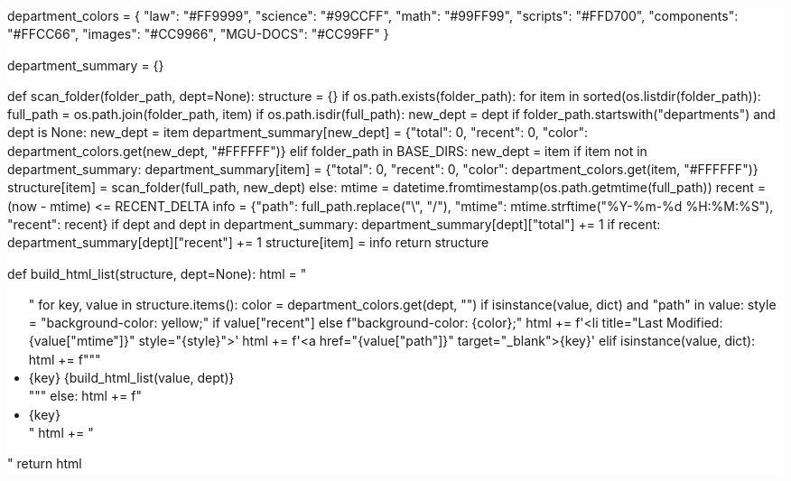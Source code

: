department_colors = {
    "law": "#FF9999",
    "science": "#99CCFF",
    "math": "#99FF99",
    "scripts": "#FFD700",
    "components": "#FFCC66",
    "images": "#CC9966",
    "MGU-DOCS": "#CC99FF"
}

department_summary = {}

def scan_folder(folder_path, dept=None):
    structure = {}
    if os.path.exists(folder_path):
        for item in sorted(os.listdir(folder_path)):
            full_path = os.path.join(folder_path, item)
            if os.path.isdir(full_path):
                new_dept = dept
                if folder_path.startswith("departments") and dept is None:
                    new_dept = item
                    department_summary[new_dept] = {"total": 0, "recent": 0, "color": department_colors.get(new_dept, "#FFFFFF")}
                elif folder_path in BASE_DIRS:
                    new_dept = item
                    if item not in department_summary:
                        department_summary[item] = {"total": 0, "recent": 0, "color": department_colors.get(item, "#FFFFFF")}
                structure[item] = scan_folder(full_path, new_dept)
            else:
                mtime = datetime.fromtimestamp(os.path.getmtime(full_path))
                recent = (now - mtime) <= RECENT_DELTA
                info = {"path": full_path.replace("\\", "/"), "mtime": mtime.strftime("%Y-%m-%d %H:%M:%S"), "recent": recent}
                if dept and dept in department_summary:
                    department_summary[dept]["total"] += 1
                    if recent:
                        department_summary[dept]["recent"] += 1
                structure[item] = info
    return structure

def build_html_list(structure, dept=None):
    html = "<ul class='file-tree'>"
    for key, value in structure.items():
        color = department_colors.get(dept, "")
        if isinstance(value, dict) and "path" in value:
            style = "background-color: yellow;" if value["recent"] else f"background-color: {color};"
            html += f'<li title="Last Modified: {value["mtime"]}" style="{style}">'
            html += f'<a href="{value["path"]}" target="_blank">{key}</a></li>'
        elif isinstance(value, dict):
            html += f"""
            <li>
                <span class="caret">{key}</span>
                {build_html_list(value, dept)}
            </li>"""
        else:
            html += f"<li>{key}</li>"
    html += "</ul>"
    return html
